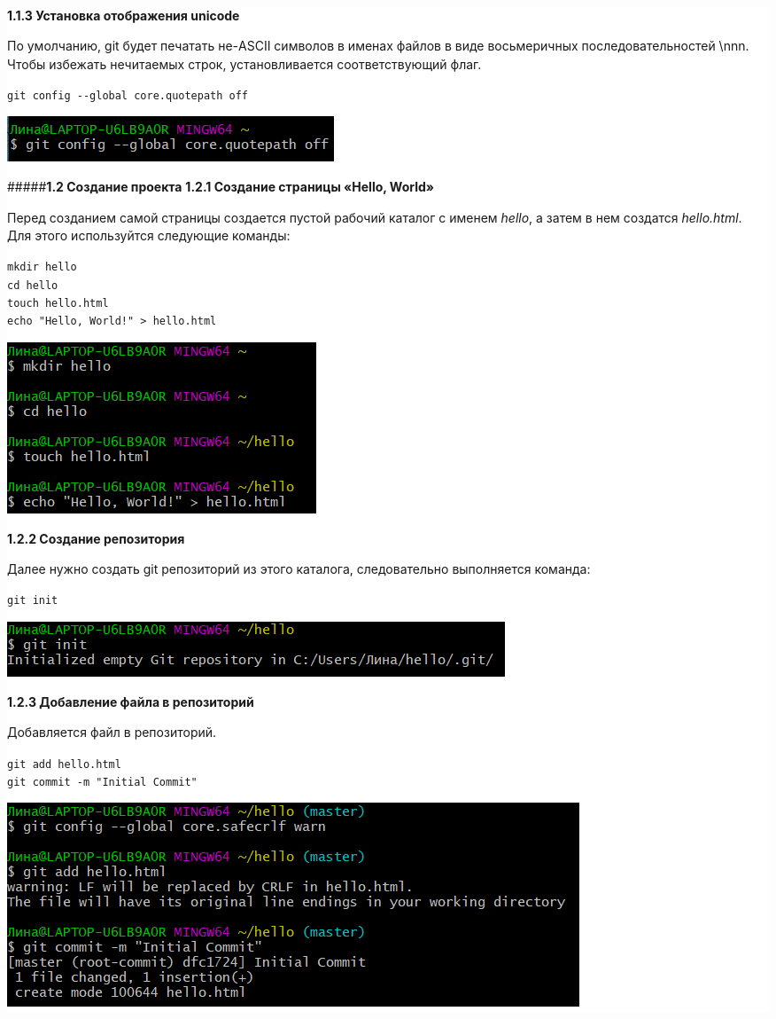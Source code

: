   **1.1.3 Установка отображения unicode**

  По умолчанию, git будет печатать не-ASCII символов в именах файлов в виде восьмеричных последовательностей \nnn. Чтобы избежать нечитаемых строк, установливается соответствующий флаг.

    git config --global core.quotepath off

![1.1.3](pictures/1.1.3.PNG)

#####**1.2 Создание проекта**
  **1.2.1 Создание страницы «Hello, World»**

  Перед созданием самой страницы создается пустой рабочий каталог с именем *hello*, а затем в нем создатся *hello.html*. Для этого используйтся следующие команды:

    mkdir hello
    cd hello
    touch hello.html
    echo "Hello, World!" > hello.html

![1.2.1](pictures/1.2.1.PNG)

  **1.2.2 Создание репозитория**

  Далее нужно создать git репозиторий из этого каталога, следовательно выполняется команда:

    git init

  ![](pictures/1.2.2.PNG)

  **1.2.3 Добавление файла в репозиторий**

  Добавляется файл в репозиторий.

    git add hello.html
    git commit -m "Initial Commit"

  ![](pictures/1.2.3.PNG)
  